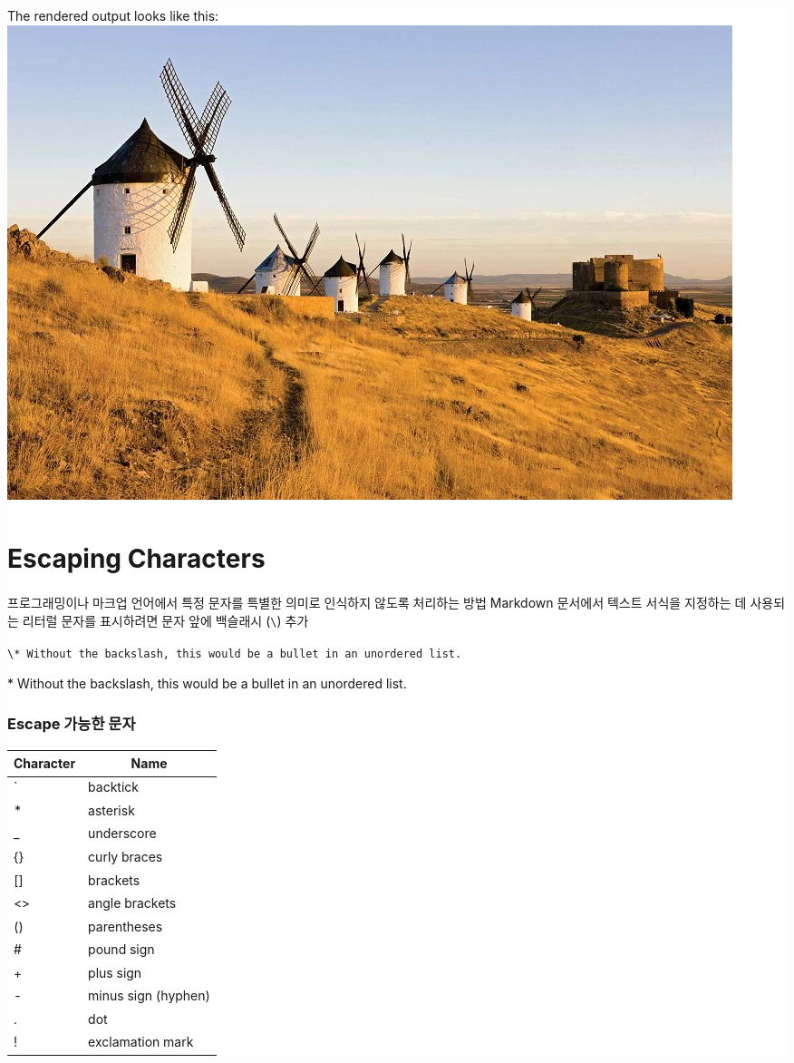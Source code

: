 The rendered output looks like this: [![La Mancha](/assets/img/La-Mancha.jpg "La Mancha: Spain, Don Quixote")](https://www.britannica.com/place/La-Mancha)


# Escaping Characters
프로그래밍이나 마크업 언어에서 특정 문자를 특별한 의미로 인식하지 않도록 처리하는 방법
Markdown 문서에서 텍스트 서식을 지정하는 데 사용되는 리터럴 문자를 표시하려면 문자 앞에 백슬래시 (`\`) 추가

```text
\* Without the backslash, this would be a bullet in an unordered list.
```

\* Without the backslash, this would be a bullet in an unordered list.


### Escape 가능한 문자

|Character|Name|
|---|---|
|\`|backtick|
|\*|asterisk|
|\_|underscore|
|\{\}|curly braces|
|\[\]|brackets|
|\<\>|angle brackets|
|\(\)|parentheses|
|\#|pound sign|
|\+|plus sign|
|\-|minus sign \(hyphen\)|
|\.|dot|
|\!|exclamation mark|